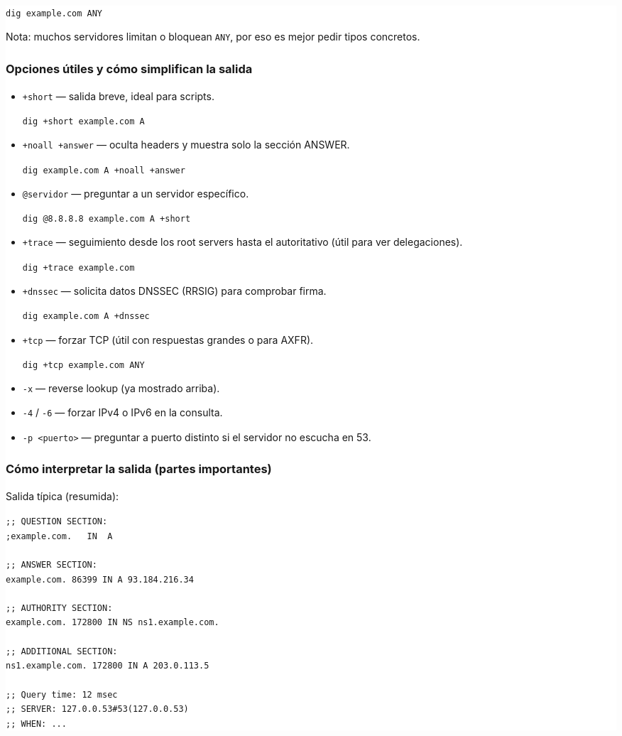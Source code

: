 ```bash
dig example.com ANY
```

Nota: muchos servidores limitan o bloquean `ANY`, por eso es mejor pedir tipos concretos.

### Opciones útiles y cómo simplifican la salida

- `+short` — salida breve, ideal para scripts.

  ```bash
  dig +short example.com A
  ```

- `+noall +answer` — oculta headers y muestra solo la sección ANSWER.

  ```bash
  dig example.com A +noall +answer
  ```

- `@servidor` — preguntar a un servidor específico.

  ```bash
  dig @8.8.8.8 example.com A +short
  ```

- `+trace` — seguimiento desde los root servers hasta el autoritativo (útil para ver delegaciones).

  ```bash
  dig +trace example.com
  ```

- `+dnssec` — solicita datos DNSSEC (RRSIG) para comprobar firma.

  ```bash
  dig example.com A +dnssec
  ```

- `+tcp` — forzar TCP (útil con respuestas grandes o para AXFR).

  ```bash
  dig +tcp example.com ANY
  ```

- `-x` — reverse lookup (ya mostrado arriba).
- `-4` / `-6` — forzar IPv4 o IPv6 en la consulta.
- `-p <puerto>` — preguntar a puerto distinto si el servidor no escucha en 53.

### Cómo interpretar la salida (partes importantes)

Salida típica (resumida):

```
;; QUESTION SECTION:
;example.com.   IN  A

;; ANSWER SECTION:
example.com. 86399 IN A 93.184.216.34

;; AUTHORITY SECTION:
example.com. 172800 IN NS ns1.example.com.

;; ADDITIONAL SECTION:
ns1.example.com. 172800 IN A 203.0.113.5

;; Query time: 12 msec
;; SERVER: 127.0.0.53#53(127.0.0.53)
;; WHEN: ...
```
